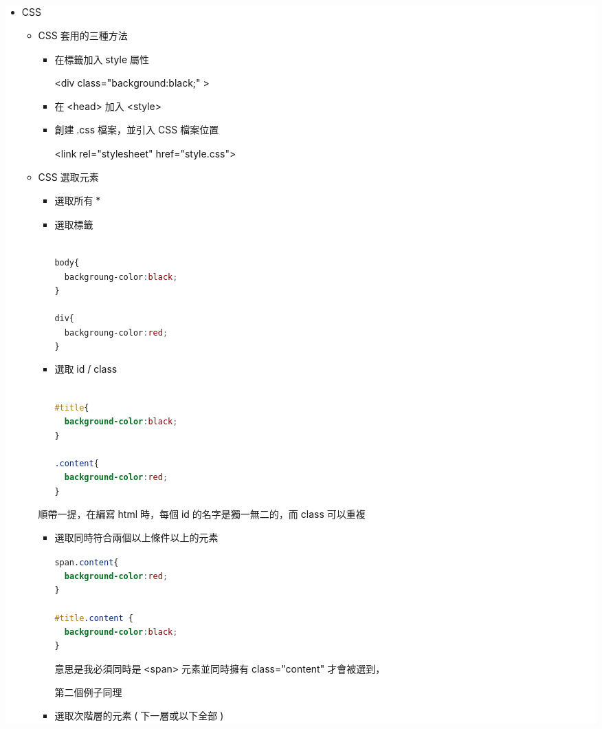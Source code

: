   - CSS

    - CSS 套用的三種方法

      - 在標籤加入 style 屬性

        \<div class="background:black;" \>

      - 在 \<head\> 加入 \<style\>
      - 創建 .css 檔案，並引入 CSS 檔案位置
      
        \<link rel="stylesheet" href="style.css"\>

    - CSS 選取元素

      - 選取所有 *

      - 選取標籤

        ```css

        body{
          backgroung-color:black;
        }

        div{
          backgroung-color:red;
        }
        ```

      - 選取 id / class

        ```css

        #title{
          background-color:black;
        }

        .content{
          background-color:red;
        }
        ```
      順帶一提，在編寫 html 時，每個 id 的名字是獨一無二的，而 class 可以重複

      - 選取同時符合兩個以上條件以上的元素

        ```css
        span.content{
          background-color:red;
        }

        #title.content {
          background-color:black;
        }
        ```

        意思是我必須同時是 \<span\> 元素並同時擁有 class="content" 才會被選到，

        第二個例子同理

      - 選取次階層的元素 ( 下一層或以下全部 )

